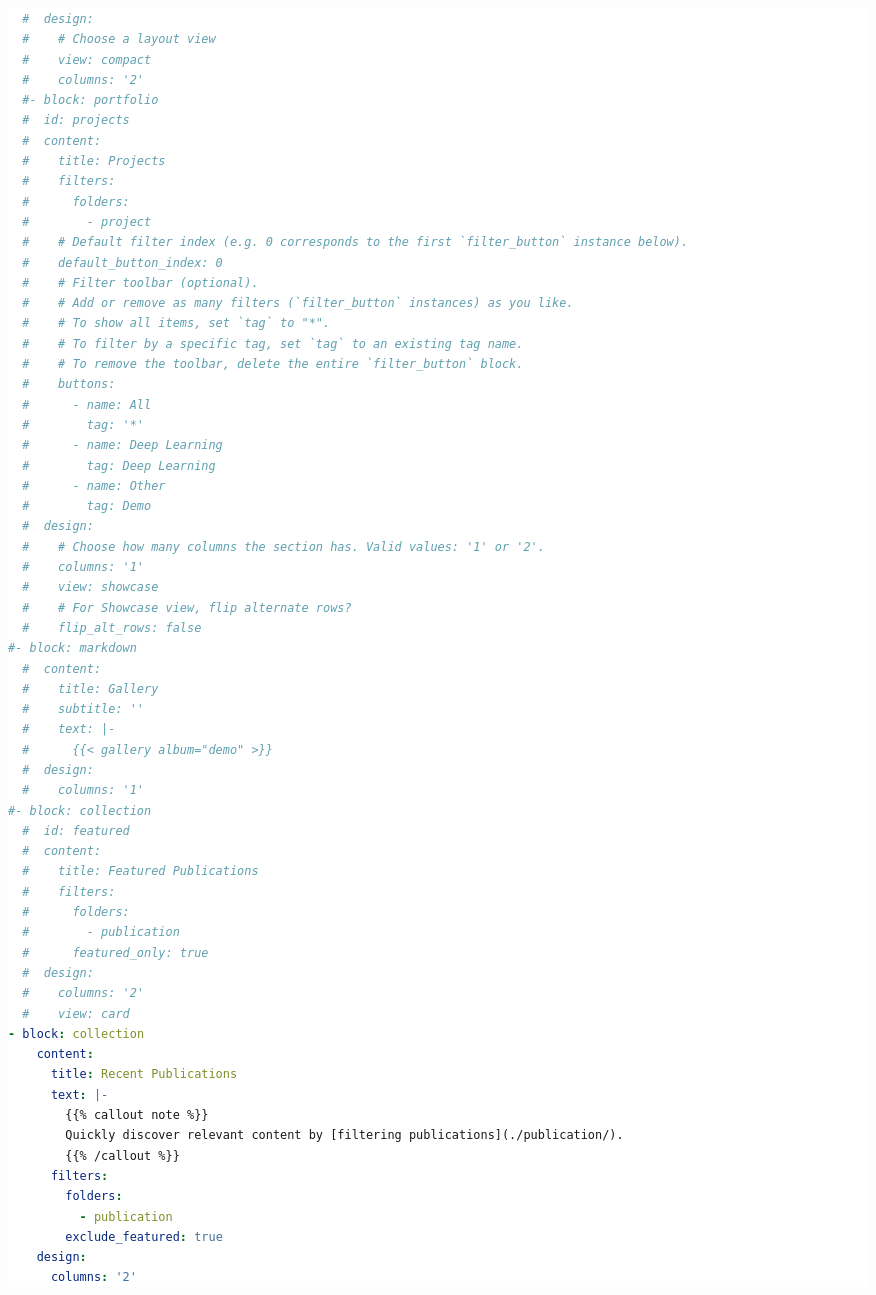 ```yaml
  #  design:
  #    # Choose a layout view
  #    view: compact
  #    columns: '2' 
  #- block: portfolio
  #  id: projects
  #  content:
  #    title: Projects
  #    filters:
  #      folders:
  #        - project
  #    # Default filter index (e.g. 0 corresponds to the first `filter_button` instance below).
  #    default_button_index: 0
  #    # Filter toolbar (optional).
  #    # Add or remove as many filters (`filter_button` instances) as you like.
  #    # To show all items, set `tag` to "*".
  #    # To filter by a specific tag, set `tag` to an existing tag name.
  #    # To remove the toolbar, delete the entire `filter_button` block.
  #    buttons:
  #      - name: All
  #        tag: '*'
  #      - name: Deep Learning
  #        tag: Deep Learning
  #      - name: Other
  #        tag: Demo
  #  design:
  #    # Choose how many columns the section has. Valid values: '1' or '2'.
  #    columns: '1'
  #    view: showcase
  #    # For Showcase view, flip alternate rows?
  #    flip_alt_rows: false
#- block: markdown
  #  content:
  #    title: Gallery
  #    subtitle: ''
  #    text: |-
  #      {{< gallery album="demo" >}}
  #  design:
  #    columns: '1'
#- block: collection
  #  id: featured
  #  content:
  #    title: Featured Publications
  #    filters:
  #      folders:
  #        - publication
  #      featured_only: true
  #  design:
  #    columns: '2'
  #    view: card
- block: collection
    content:
      title: Recent Publications
      text: |-
        {{% callout note %}}
        Quickly discover relevant content by [filtering publications](./publication/).
        {{% /callout %}}
      filters:
        folders:
          - publication
        exclude_featured: true
    design:
      columns: '2'
```